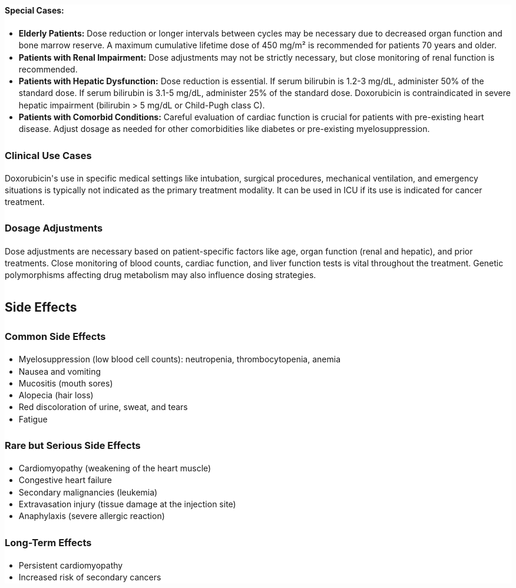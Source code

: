 #### **Special Cases:**

- **Elderly Patients:**  Dose reduction or longer intervals between cycles may be necessary due to decreased organ function and bone marrow reserve. A maximum cumulative lifetime dose of 450 mg/m² is recommended for patients 70 years and older.
- **Patients with Renal Impairment:** Dose adjustments may not be strictly necessary, but close monitoring of renal function is recommended.
- **Patients with Hepatic Dysfunction:** Dose reduction is essential. If serum bilirubin is 1.2-3 mg/dL, administer 50% of the standard dose.  If serum bilirubin is 3.1-5 mg/dL, administer 25% of the standard dose.  Doxorubicin is contraindicated in severe hepatic impairment (bilirubin > 5 mg/dL or Child-Pugh class C).
- **Patients with Comorbid Conditions:** Careful evaluation of cardiac function is crucial for patients with pre-existing heart disease.  Adjust dosage as needed for other comorbidities like diabetes or pre-existing myelosuppression.

### **Clinical Use Cases**

Doxorubicin's use in specific medical settings like intubation, surgical procedures, mechanical ventilation, and emergency situations is typically not indicated as the primary treatment modality. It can be used in ICU if its use is indicated for cancer treatment.

### **Dosage Adjustments**

Dose adjustments are necessary based on patient-specific factors like age, organ function (renal and hepatic), and prior treatments. Close monitoring of blood counts, cardiac function, and liver function tests is vital throughout the treatment.  Genetic polymorphisms affecting drug metabolism may also influence dosing strategies.

## **Side Effects**

### **Common Side Effects**

- Myelosuppression (low blood cell counts): neutropenia, thrombocytopenia, anemia
- Nausea and vomiting
- Mucositis (mouth sores)
- Alopecia (hair loss)
- Red discoloration of urine, sweat, and tears
- Fatigue

### **Rare but Serious Side Effects**

- Cardiomyopathy (weakening of the heart muscle)
- Congestive heart failure
- Secondary malignancies (leukemia)
- Extravasation injury (tissue damage at the injection site)
- Anaphylaxis (severe allergic reaction)

### **Long-Term Effects**

- Persistent cardiomyopathy
- Increased risk of secondary cancers
